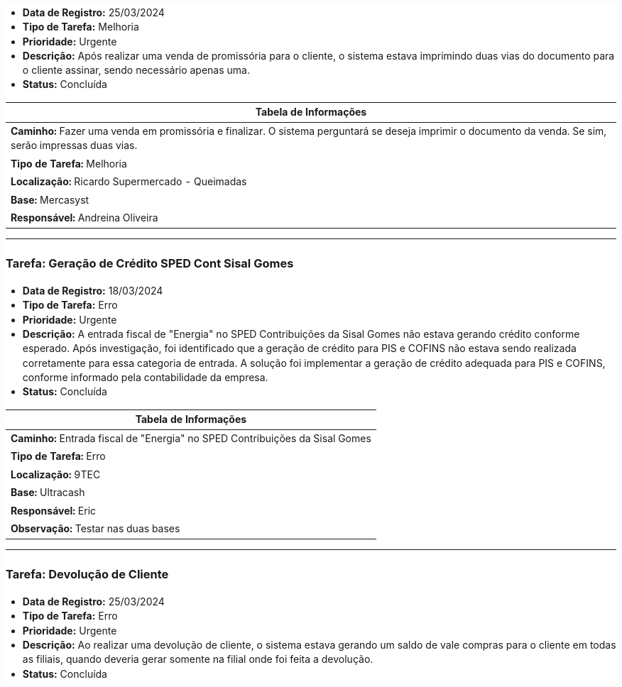 - **Data de Registro:** 25/03/2024
- **Tipo de Tarefa:** Melhoria
- **Prioridade:** Urgente
- **Descrição:** Após realizar uma venda de promissória para o cliente, o sistema estava imprimindo duas vias do documento para o cliente assinar, sendo necessário apenas uma.
- **Status:** Concluída

| Tabela de Informações |
|-----------------------|
| **Caminho:** Fazer uma venda em promissória e finalizar. O sistema perguntará se deseja imprimir o documento da venda. Se sim, serão impressas duas vias. |
| **Tipo de Tarefa:** Melhoria |
| **Localização:** Ricardo Supermercado - Queimadas |
| **Base:** Mercasyst |
| **Responsável:** Andreina Oliveira |


---

### Tarefa: Geração de Crédito SPED Cont Sisal Gomes

- **Data de Registro:** 18/03/2024
- **Tipo de Tarefa:** Erro
- **Prioridade:** Urgente
- **Descrição:** A entrada fiscal de "Energia" no SPED Contribuições da Sisal Gomes não estava gerando crédito conforme esperado. Após investigação, foi identificado que a geração de crédito para PIS e COFINS não estava sendo realizada corretamente para essa categoria de entrada. A solução foi implementar a geração de crédito adequada para PIS e COFINS, conforme informado pela contabilidade da empresa.
- **Status:** Concluída

| Tabela de Informações |
|-----------------------|
| **Caminho:** Entrada fiscal de "Energia" no SPED Contribuições da Sisal Gomes |
| **Tipo de Tarefa:** Erro |
| **Localização:** 9TEC |
| **Base:** Ultracash |
| **Responsável:** Eric |
| **Observação:** Testar nas duas bases |

---


### Tarefa: Devolução de Cliente

- **Data de Registro:** 25/03/2024
- **Tipo de Tarefa:** Erro
- **Prioridade:** Urgente
- **Descrição:** Ao realizar uma devolução de cliente, o sistema estava gerando um saldo de vale compras para o cliente em todas as filiais, quando deveria gerar somente na filial onde foi feita a devolução.
- **Status:** Concluída
